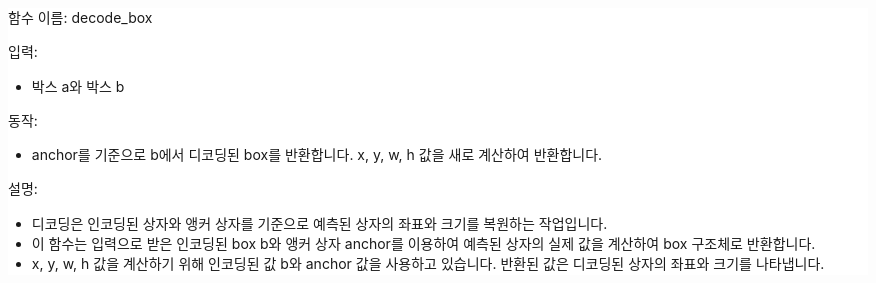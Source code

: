 함수 이름: decode\_box

입력:&#x20;

* 박스 a와 박스 b

동작:&#x20;

* anchor를 기준으로 b에서 디코딩된 box를 반환합니다. x, y, w, h 값을 새로 계산하여 반환합니다.

설명:&#x20;

* 디코딩은 인코딩된 상자와 앵커 상자를 기준으로 예측된 상자의 좌표와 크기를 복원하는 작업입니다.&#x20;
* 이 함수는 입력으로 받은 인코딩된 box b와 앵커 상자 anchor를 이용하여 예측된 상자의 실제 값을 계산하여 box 구조체로 반환합니다.&#x20;
* x, y, w, h 값을 계산하기 위해 인코딩된 값 b와 anchor 값을 사용하고 있습니다. 반환된 값은 디코딩된 상자의 좌표와 크기를 나타냅니다.

